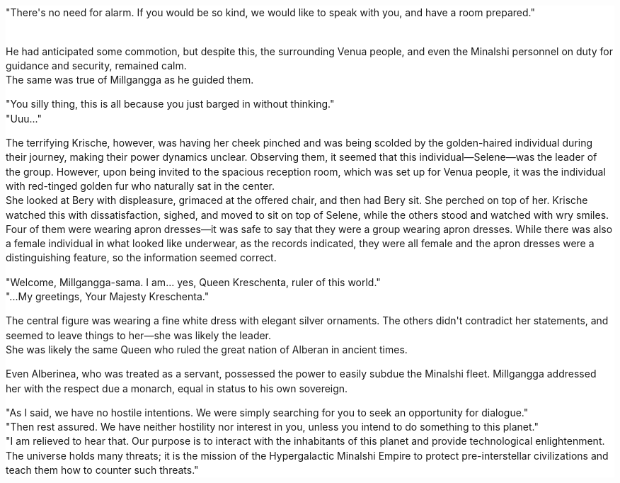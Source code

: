 "There's no need for alarm. If you would be so kind, we would like to
speak with you, and have a room prepared." 
<br /><br />

  
He had anticipated some commotion, but despite this, the surrounding
Venua people, and even the Minalshi personnel on duty for guidance and
security, remained calm.  
The same was true of Millgangga as he guided them.  
  
"You silly thing, this is all because you just barged in without
thinking."  
"Uuu..."  
  
The terrifying Krische, however, was having her cheek pinched and was
being scolded by the golden-haired individual during their journey,
making their power dynamics unclear. Observing them, it seemed that this
individual—Selene—was the leader of the group. However, upon being
invited to the spacious reception room, which was set up for Venua
people, it was the individual with red-tinged golden fur who naturally
sat in the center.  
She looked at Bery with displeasure, grimaced at the offered chair, and
then had Bery sit. She perched on top of her. Krische watched this with
dissatisfaction, sighed, and moved to sit on top of Selene, while the
others stood and watched with wry smiles. Four of them were wearing
apron dresses—it was safe to say that they were a group wearing apron
dresses. While there was also a female individual in what looked like
underwear, as the records indicated, they were all female and the apron
dresses were a distinguishing feature, so the information seemed
correct.  
  
"Welcome, Millgangga-sama. I am... yes, Queen Kreschenta, ruler of this
world."  
"...My greetings, Your Majesty Kreschenta."  
  
The central figure was wearing a fine white dress with elegant silver
ornaments. The others didn't contradict her statements, and seemed to
leave things to her—she was likely the leader.  
She was likely the same Queen who ruled the great nation of Alberan in
ancient times.  
  
Even Alberinea, who was treated as a servant, possessed the power to
easily subdue the Minalshi fleet. Millgangga addressed her with the
respect due a monarch, equal in status to his own sovereign.  
  
"As I said, we have no hostile intentions. We were simply searching for
you to seek an opportunity for dialogue."  
"Then rest assured. We have neither hostility nor interest in you,
unless you intend to do something to this planet."  
"I am relieved to hear that. Our purpose is to interact with the
inhabitants of this planet and provide technological enlightenment. The
universe holds many threats; it is the mission of the Hypergalactic
Minalshi Empire to protect pre-interstellar civilizations and teach them
how to counter such threats."  
  